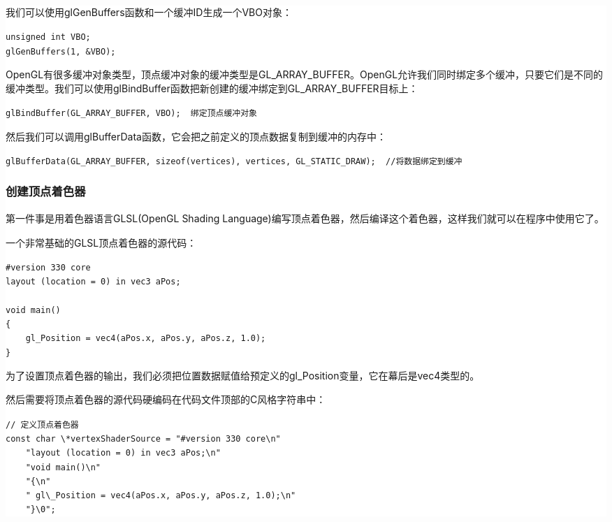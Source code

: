 
我们可以使用glGenBuffers函数和一个缓冲ID生成一个VBO对象：



```
unsigned int VBO;
glGenBuffers(1, &VBO);

```

OpenGL有很多缓冲对象类型，顶点缓冲对象的缓冲类型是GL\_ARRAY\_BUFFER。OpenGL允许我们同时绑定多个缓冲，只要它们是不同的缓冲类型。我们可以使用glBindBuffer函数把新创建的缓冲绑定到GL\_ARRAY\_BUFFER目标上：



```
glBindBuffer(GL_ARRAY_BUFFER, VBO);  绑定顶点缓冲对象 

```

然后我们可以调用glBufferData函数，它会把之前定义的顶点数据复制到缓冲的内存中：



```
glBufferData(GL_ARRAY_BUFFER, sizeof(vertices), vertices, GL_STATIC_DRAW);	//将数据绑定到缓冲

```

### 创建顶点着色器


第一件事是用着色器语言GLSL(OpenGL Shading Language)编写顶点着色器，然后编译这个着色器，这样我们就可以在程序中使用它了。


一个非常基础的GLSL顶点着色器的源代码：



```
#version 330 core
layout (location = 0) in vec3 aPos;

void main()
{
    gl_Position = vec4(aPos.x, aPos.y, aPos.z, 1.0);
}

```

为了设置顶点着色器的输出，我们必须把位置数据赋值给预定义的gl\_Position变量，它在幕后是vec4类型的。


然后需要将顶点着色器的源代码硬编码在代码文件顶部的C风格字符串中：



```
// 定义顶点着色器
const char \*vertexShaderSource = "#version 330 core\n"
	"layout (location = 0) in vec3 aPos;\n"
	"void main()\n"
	"{\n"
	" gl\_Position = vec4(aPos.x, aPos.y, aPos.z, 1.0);\n"
	"}\0";

```
